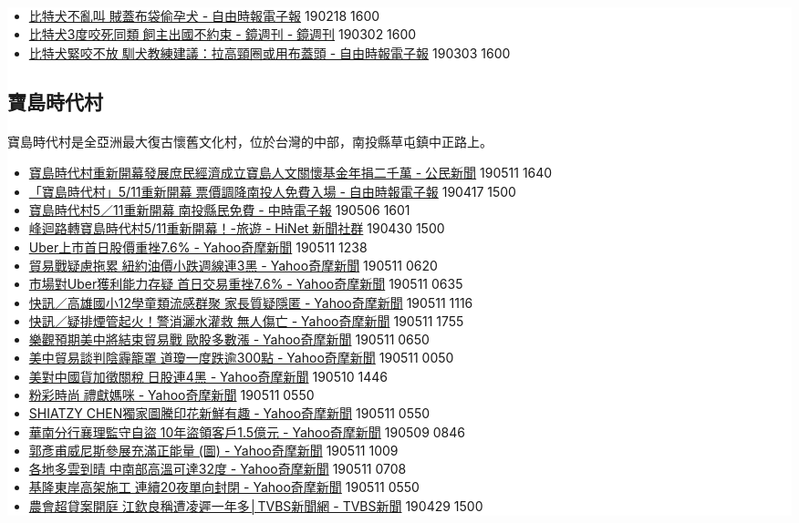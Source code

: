 - [比特犬不亂叫 賊蓋布袋偷孕犬 - 自由時報電子報](https://news.ltn.com.tw/news/society/paper/1268173 "比特犬不亂叫 賊蓋布袋偷孕犬 - 自由時報電子報") 190218 1600
- [比特犬3度咬死同類 飼主出國不約束 - 鏡週刊 - 鏡週刊](https://www.mirrormedia.mg/story/20190302soc006 "比特犬3度咬死同類 飼主出國不約束 - 鏡週刊 - 鏡週刊") 190302 1600
- [比特犬緊咬不放 馴犬教練建議：拉高頸圈或用布蓋頭 - 自由時報電子報](https://news.ltn.com.tw/news/life/breakingnews/2715153 "比特犬緊咬不放 馴犬教練建議：拉高頸圈或用布蓋頭 - 自由時報電子報") 190303 1600

## 寶島時代村

寶島時代村是全亞洲最大復古懷舊文化村，位於台灣的中部，南投縣草屯鎮中正路上。
- [寶島時代村重新開幕發展庶民經濟成立寶島人文關懷基金年捐二千萬 - 公民新聞](https://www.peopo.org/news/405529 "寶島時代村重新開幕發展庶民經濟成立寶島人文關懷基金年捐二千萬 - 公民新聞") 190511 1640
- [「寶島時代村」5/11重新開幕 票價調降南投人免費入場 - 自由時報電子報](https://m.ltn.com.tw/news/life/breakingnews/2762323 "「寶島時代村」5/11重新開幕 票價調降南投人免費入場 - 自由時報電子報") 190417 1500
- [寶島時代村5／11重新開幕 南投縣民免費 - 中時電子報](https://www.chinatimes.com/realtimenews/20190506002510-260415 "寶島時代村5／11重新開幕 南投縣民免費 - 中時電子報") 190506 1601
- [峰迴路轉寶島時代村5/11重新開幕！-旅遊 - HiNet 新聞社群](https://times.hinet.net/news/22350917 "峰迴路轉寶島時代村5/11重新開幕！-旅遊 - HiNet 新聞社群") 190430 1500
- [Uber上市首日股價重挫7.6% - Yahoo奇摩新聞](https://tw.news.yahoo.com/uber%E4%B8%8A%E5%B8%82%E9%A6%96%E6%97%A5%E8%82%A1%E5%83%B9%E9%87%8D%E6%8C%AB7-6-043835320.html "Uber上市首日股價重挫7.6% - Yahoo奇摩新聞") 190511 1238
- [貿易戰疑慮拖累 紐約油價小跌週線連3黑 - Yahoo奇摩新聞](https://tw.news.yahoo.com/%E8%B2%BF%E6%98%93%E6%88%B0%E7%96%91%E6%85%AE%E6%8B%96%E7%B4%AF-%E7%B4%90%E7%B4%84%E6%B2%B9%E5%83%B9%E5%B0%8F%E8%B7%8C%E9%80%B1%E7%B7%9A%E9%80%A33%E9%BB%91-222047267.html "貿易戰疑慮拖累 紐約油價小跌週線連3黑 - Yahoo奇摩新聞") 190511 0620
- [市場對Uber獲利能力存疑 首日交易重挫7.6% - Yahoo奇摩新聞](https://tw.news.yahoo.com/%E5%B8%82%E5%A0%B4%E5%B0%8Duber%E7%8D%B2%E5%88%A9%E8%83%BD%E5%8A%9B%E5%AD%98%E7%96%91-%E9%A6%96%E6%97%A5%E4%BA%A4%E6%98%93%E9%87%8D%E6%8C%AB7-6-223501163.html "市場對Uber獲利能力存疑 首日交易重挫7.6% - Yahoo奇摩新聞") 190511 0635
- [快訊／高雄國小12學童類流感群聚 家長質疑隱匿 - Yahoo奇摩新聞](https://tw.news.yahoo.com/%E5%BF%AB%E8%A8%8A-%E9%AB%98%E9%9B%84%E5%9C%8B%E5%B0%8F12%E5%AD%B8%E7%AB%A5%E9%A1%9E%E6%B5%81%E6%84%9F%E7%BE%A4%E8%81%9A-%E5%AE%B6%E9%95%B7%E8%B3%AA%E7%96%91%E9%9A%B1%E5%8C%BF-031659078.html "快訊／高雄國小12學童類流感群聚 家長質疑隱匿 - Yahoo奇摩新聞") 190511 1116
- [快訊／疑排煙管起火！警消灑水灌救 無人傷亡 - Yahoo奇摩新聞](https://tw.news.yahoo.com/%E5%BF%AB%E8%A8%8A-%E7%96%91%E6%8E%92%E7%85%99%E7%AE%A1%E8%B5%B7%E7%81%AB-%E8%AD%A6%E6%B6%88%E7%81%91%E6%B0%B4%E7%81%8C%E6%95%91-%E7%84%A1%E4%BA%BA%E5%82%B7%E4%BA%A1-095508760.html "快訊／疑排煙管起火！警消灑水灌救 無人傷亡 - Yahoo奇摩新聞") 190511 1755
- [樂觀預期美中將結束貿易戰 歐股多數漲 - Yahoo奇摩新聞](https://tw.news.yahoo.com/%E6%A8%82%E8%A7%80%E9%A0%90%E6%9C%9F%E7%BE%8E%E4%B8%AD%E5%B0%87%E7%B5%90%E6%9D%9F%E8%B2%BF%E6%98%93%E6%88%B0-%E6%AD%90%E8%82%A1%E5%A4%9A%E6%95%B8%E6%BC%B2-225002705.html "樂觀預期美中將結束貿易戰 歐股多數漲 - Yahoo奇摩新聞") 190511 0650
- [美中貿易談判陰霾籠罩 道瓊一度跌逾300點 - Yahoo奇摩新聞](https://tw.news.yahoo.com/%E7%BE%8E%E4%B8%AD%E8%B2%BF%E6%98%93%E6%88%B0%E9%99%B0%E9%9C%BE%E7%BD%A9%E9%A0%82-%E9%81%93%E7%93%8A%E9%96%8B%E7%9B%A4%E8%B7%8C%E8%BF%91300%E9%BB%9E-152309366.html "美中貿易談判陰霾籠罩 道瓊一度跌逾300點 - Yahoo奇摩新聞") 190511 0050
- [美對中國貨加徵關稅 日股連4黑 - Yahoo奇摩新聞](https://tw.news.yahoo.com/%E7%BE%8E%E5%B0%8D%E4%B8%AD%E5%9C%8B%E8%B2%A8%E5%8A%A0%E5%BE%B5%E9%97%9C%E7%A8%85-%E6%97%A5%E8%82%A1%E9%80%A34%E9%BB%91-064625963.html "美對中國貨加徵關稅 日股連4黑 - Yahoo奇摩新聞") 190510 1446
- [粉彩時尚 禮獻媽咪 - Yahoo奇摩新聞](https://tw.news.yahoo.com/%E7%B2%89%E5%BD%A9%E6%99%82%E5%B0%9A-%E7%A6%AE%E7%8D%BB%E5%AA%BD%E5%92%AA-215009584.html "粉彩時尚 禮獻媽咪 - Yahoo奇摩新聞") 190511 0550
- [SHIATZY CHEN獨家圖騰印花新鮮有趣 - Yahoo奇摩新聞](https://tw.news.yahoo.com/shiatzy-chen%E7%8D%A8%E5%AE%B6%E5%9C%96%E9%A8%B0%E5%8D%B0%E8%8A%B1%E6%96%B0%E9%AE%AE%E6%9C%89%E8%B6%A3-215009596.html "SHIATZY CHEN獨家圖騰印花新鮮有趣 - Yahoo奇摩新聞") 190511 0550
- [華南分行襄理監守自盜 10年盜領客戶1.5億元 - Yahoo奇摩新聞](https://tw.news.yahoo.com/%E8%8F%AF%E5%8D%97%E5%88%86%E8%A1%8C%E8%A5%84%E7%90%86%E7%9B%A3%E5%AE%88%E8%87%AA%E7%9B%9C-10%E5%B9%B4%E7%9B%9C%E9%A0%98%E5%AE%A2%E6%88%B61-5%E5%84%84%E5%85%83-004600644.html "華南分行襄理監守自盜 10年盜領客戶1.5億元 - Yahoo奇摩新聞") 190509 0846
- [郭彥甫威尼斯參展充滿正能量 (圖) - Yahoo奇摩新聞](https://tw.news.yahoo.com/%E9%83%AD%E5%BD%A5%E7%94%AB%E5%A8%81%E5%B0%BC%E6%96%AF%E5%8F%83%E5%B1%95%E5%85%85%E6%BB%BF%E6%AD%A3%E8%83%BD%E9%87%8F-%E5%9C%96-020925961.html "郭彥甫威尼斯參展充滿正能量 (圖) - Yahoo奇摩新聞") 190511 1009
- [各地多雲到晴 中南部高溫可達32度 - Yahoo奇摩新聞](https://tw.news.yahoo.com/%E5%90%84%E5%9C%B0%E5%A4%9A%E9%9B%B2%E5%88%B0%E6%99%B4-%E4%B8%AD%E5%8D%97%E9%83%A8%E9%AB%98%E6%BA%AB%E5%8F%AF%E9%81%9432%E5%BA%A6-230835174.html "各地多雲到晴 中南部高溫可達32度 - Yahoo奇摩新聞") 190511 0708
- [基隆東岸高架施工 連續20夜單向封閉 - Yahoo奇摩新聞](https://tw.news.yahoo.com/%E5%9F%BA%E9%9A%86%E6%9D%B1%E5%B2%B8%E9%AB%98%E6%9E%B6%E6%96%BD%E5%B7%A5-%E9%80%A3%E7%BA%8C20%E5%A4%9C%E5%96%AE%E5%90%91%E5%B0%81%E9%96%89-215009106.html "基隆東岸高架施工 連續20夜單向封閉 - Yahoo奇摩新聞") 190511 0550
- [農會超貸案開庭 江欽良稱遭凌遲一年多│TVBS新聞網 - TVBS新聞](https://news.tvbs.com.tw/life/1123575 "農會超貸案開庭 江欽良稱遭凌遲一年多│TVBS新聞網 - TVBS新聞") 190429 1500